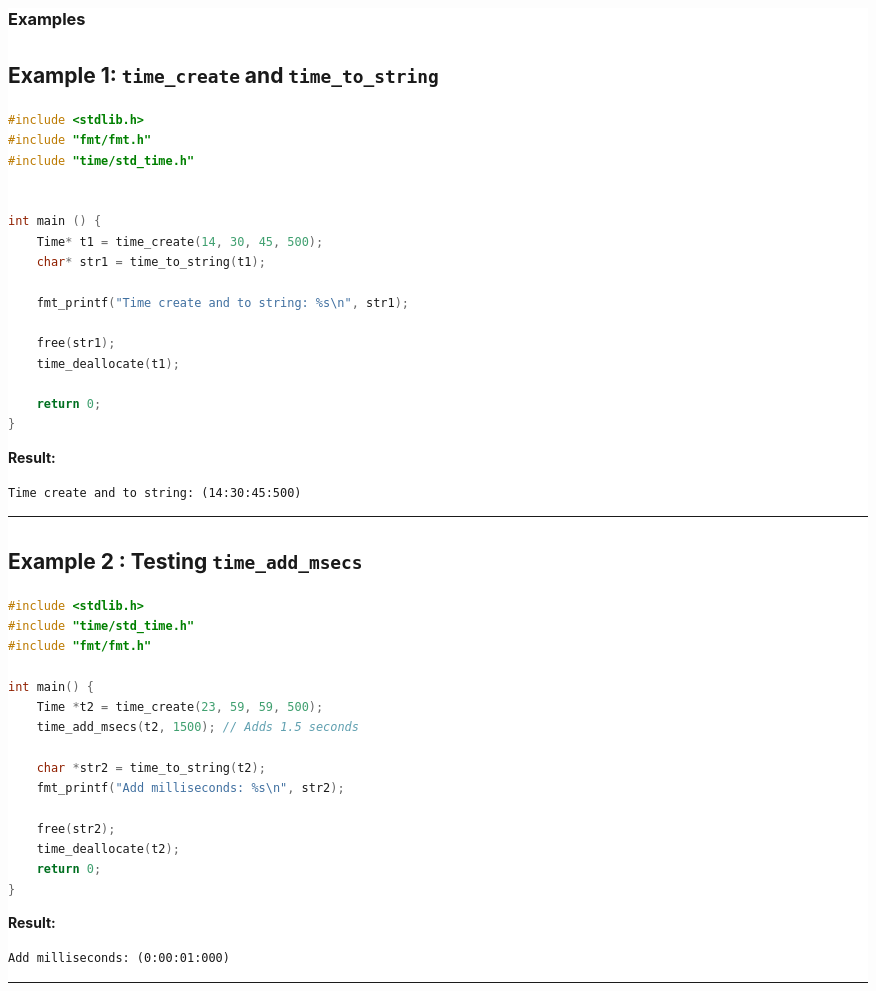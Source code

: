 

### Examples 

## Example 1: `time_create` and `time_to_string`
```c
#include <stdlib.h>
#include "fmt/fmt.h"
#include "time/std_time.h"


int main () {
    Time* t1 = time_create(14, 30, 45, 500);
    char* str1 = time_to_string(t1);
    
    fmt_printf("Time create and to string: %s\n", str1);

    free(str1);
    time_deallocate(t1);
    
    return 0;
}
```
**Result:**
```
Time create and to string: (14:30:45:500)
```

---

## Example 2 : Testing `time_add_msecs`
```c
#include <stdlib.h>
#include "time/std_time.h"
#include "fmt/fmt.h"

int main() {
    Time *t2 = time_create(23, 59, 59, 500);
    time_add_msecs(t2, 1500); // Adds 1.5 seconds

    char *str2 = time_to_string(t2);
    fmt_printf("Add milliseconds: %s\n", str2);

    free(str2);
    time_deallocate(t2);
    return 0;
}
```
**Result:**
```
Add milliseconds: (0:00:01:000)
```

---